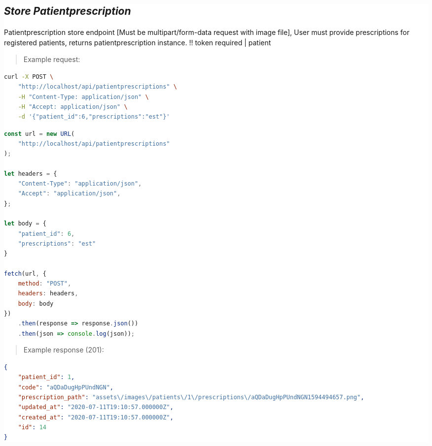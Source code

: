 


## _Store Patientprescription_

Patientprescription store endpoint [Must be multipart/form-data request with image file], User must provide prescriptions for registered patients, returns patientprescription instance. !! token required | patient

> Example request:

```bash
curl -X POST \
    "http://localhost/api/patientprescriptions" \
    -H "Content-Type: application/json" \
    -H "Accept: application/json" \
    -d '{"patient_id":6,"prescriptions":"est"}'

```

```javascript
const url = new URL(
    "http://localhost/api/patientprescriptions"
);

let headers = {
    "Content-Type": "application/json",
    "Accept": "application/json",
};

let body = {
    "patient_id": 6,
    "prescriptions": "est"
}

fetch(url, {
    method: "POST",
    headers: headers,
    body: body
})
    .then(response => response.json())
    .then(json => console.log(json));
```


> Example response (201):

```json
{
    "patient_id": 1,
    "code": "aQDaDugHpPUndNGN",
    "prescription_path": "assets\/images\/patients\/1\/prescriptions\/aQDaDugHpPUndNGN1594494657.png",
    "updated_at": "2020-07-11T19:10:57.000000Z",
    "created_at": "2020-07-11T19:10:57.000000Z",
    "id": 14
}
```
